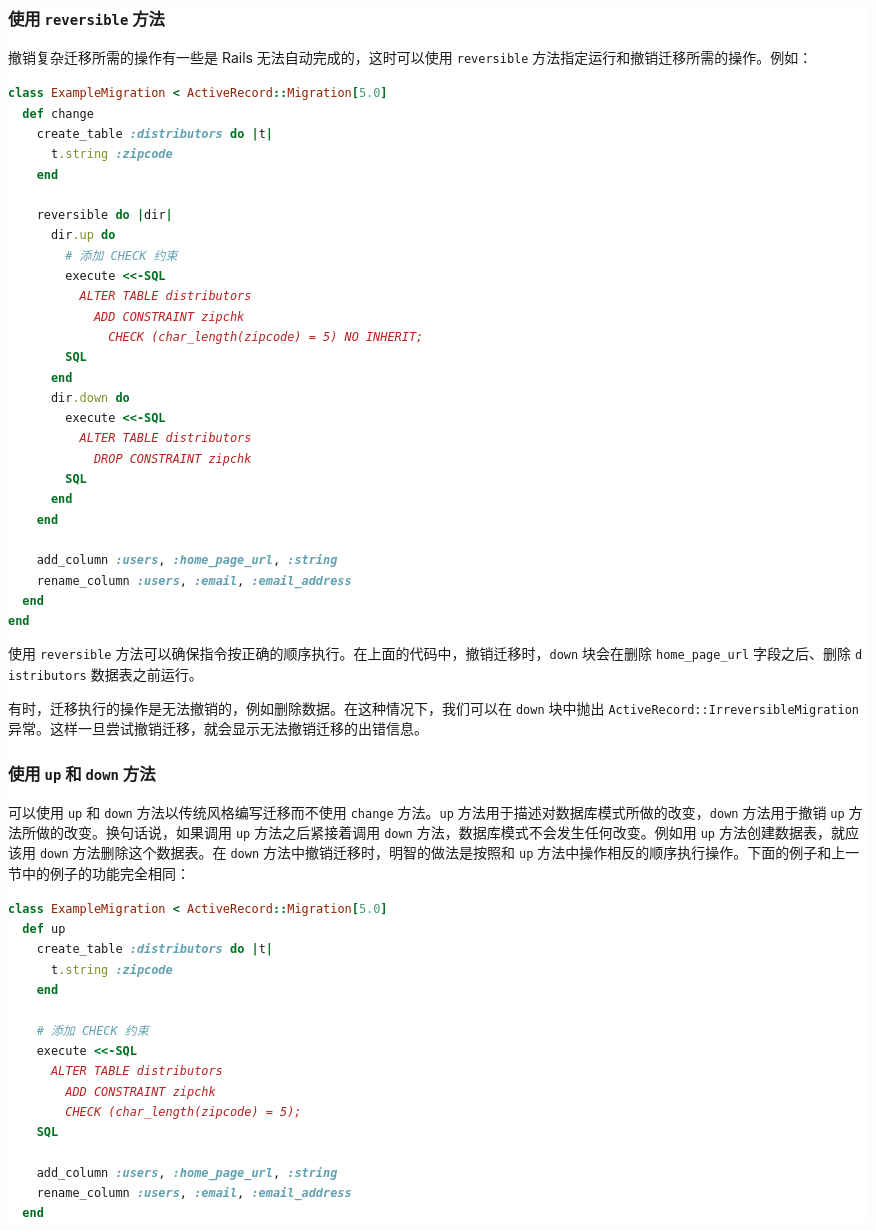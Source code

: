 ### 使用 `reversible` 方法

撤销复杂迁移所需的操作有一些是 Rails 无法自动完成的，这时可以使用 `reversible` 方法指定运行和撤销迁移所需的操作。例如：

```ruby
class ExampleMigration < ActiveRecord::Migration[5.0]
  def change
    create_table :distributors do |t|
      t.string :zipcode
    end

    reversible do |dir|
      dir.up do
        # 添加 CHECK 约束
        execute <<-SQL
          ALTER TABLE distributors
            ADD CONSTRAINT zipchk
              CHECK (char_length(zipcode) = 5) NO INHERIT;
        SQL
      end
      dir.down do
        execute <<-SQL
          ALTER TABLE distributors
            DROP CONSTRAINT zipchk
        SQL
      end
    end

    add_column :users, :home_page_url, :string
    rename_column :users, :email, :email_address
  end
end
```

使用 `reversible` 方法可以确保指令按正确的顺序执行。在上面的代码中，撤销迁移时，`down` 块会在删除 `home_page_url` 字段之后、删除 `distributors` 数据表之前运行。

有时，迁移执行的操作是无法撤销的，例如删除数据。在这种情况下，我们可以在 `down` 块中抛出 `ActiveRecord::IrreversibleMigration` 异常。这样一旦尝试撤销迁移，就会显示无法撤销迁移的出错信息。

<a class="anchor" id="using-the-up-down-methods"></a>

### 使用 `up` 和 `down` 方法

可以使用 `up` 和 `down` 方法以传统风格编写迁移而不使用 `change` 方法。`up` 方法用于描述对数据库模式所做的改变，`down` 方法用于撤销 `up` 方法所做的改变。换句话说，如果调用 `up` 方法之后紧接着调用 `down` 方法，数据库模式不会发生任何改变。例如用 `up` 方法创建数据表，就应该用 `down` 方法删除这个数据表。在 `down` 方法中撤销迁移时，明智的做法是按照和 `up` 方法中操作相反的顺序执行操作。下面的例子和上一节中的例子的功能完全相同：

```ruby
class ExampleMigration < ActiveRecord::Migration[5.0]
  def up
    create_table :distributors do |t|
      t.string :zipcode
    end

    # 添加 CHECK 约束
    execute <<-SQL
      ALTER TABLE distributors
        ADD CONSTRAINT zipchk
        CHECK (char_length(zipcode) = 5);
    SQL

    add_column :users, :home_page_url, :string
    rename_column :users, :email, :email_address
  end

```